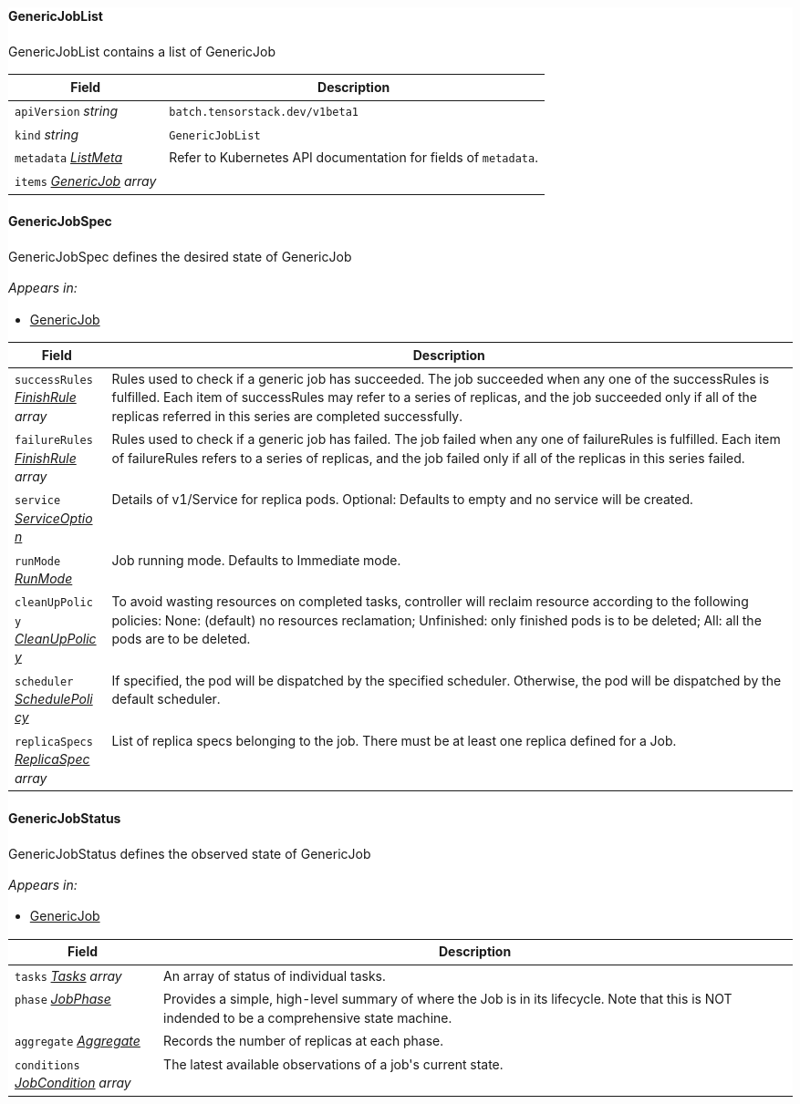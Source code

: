 #### GenericJobList



GenericJobList contains a list of GenericJob



| Field | Description |
| --- | --- |
| `apiVersion` _string_ | `batch.tensorstack.dev/v1beta1`
| `kind` _string_ | `GenericJobList`
| `metadata` _<a target="_blank" rel="noopener noreferrer" href="https://kubernetes.io/docs/reference/generated/kubernetes-api/v1.24/#listmeta-v1-meta">ListMeta</a>_ | Refer to Kubernetes API documentation for fields of `metadata`. |
| `items` _[GenericJob](#genericjob) array_ |  |


#### GenericJobSpec



GenericJobSpec defines the desired state of GenericJob

_Appears in:_
- [GenericJob](#genericjob)

| Field | Description |
| --- | --- |
| `successRules` _[FinishRule](#finishrule) array_ | Rules used to check if a generic job has succeeded. The job succeeded when any one of the successRules is fulfilled. Each item of successRules may refer to a series of replicas, and the job succeeded only if all of the replicas referred in this series are completed successfully. |
| `failureRules` _[FinishRule](#finishrule) array_ | Rules used to check if a generic job has failed. The job failed when any one of failureRules is fulfilled. Each item of failureRules refers to a series of replicas, and the job failed only if all of the replicas in this series failed. |
| `service` _[ServiceOption](#serviceoption)_ | Details of v1/Service for replica pods. Optional: Defaults to empty and no service will be created. |
| `runMode` _[RunMode](#runmode)_ | Job running mode. Defaults to Immediate mode. |
| `cleanUpPolicy` _[CleanUpPolicy](#cleanuppolicy)_ | To avoid wasting resources on completed tasks, controller will reclaim resource according to the following policies:   None: (default) no resources reclamation;   Unfinished:  only finished pods is to be deleted;   All: all the pods are to be deleted. |
| `scheduler` _[SchedulePolicy](#schedulepolicy)_ | If specified, the pod will be dispatched by the specified scheduler. Otherwise, the pod will be dispatched by the default scheduler. |
| `replicaSpecs` _[ReplicaSpec](#replicaspec) array_ | List of replica specs belonging to the job. There must be at least one replica defined for a Job. |


#### GenericJobStatus



GenericJobStatus defines the observed state of GenericJob

_Appears in:_
- [GenericJob](#genericjob)

| Field | Description |
| --- | --- |
| `tasks` _[Tasks](#tasks) array_ | An array of status of individual tasks. |
| `phase` _[JobPhase](#jobphase)_ | Provides a simple, high-level summary of where the Job is in its lifecycle. Note that this is NOT indended to be a comprehensive state machine. |
| `aggregate` _[Aggregate](#aggregate)_ | Records the number of replicas at each phase. |
| `conditions` _[JobCondition](#jobcondition) array_ | The latest available observations of a job's current state. |
